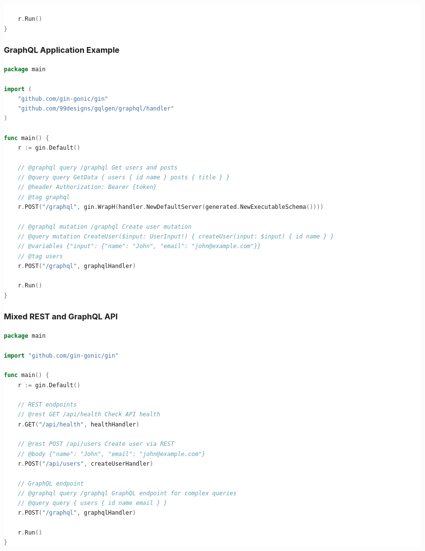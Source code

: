 ```go

    r.Run()
}
```

### GraphQL Application Example

```go
package main

import (
    "github.com/gin-gonic/gin"
    "github.com/99designs/gqlgen/graphql/handler"
)

func main() {
    r := gin.Default()

    // @graphql query /graphql Get users and posts
    // @query query GetData { users { id name } posts { title } }
    // @header Authorization: Bearer {token}
    // @tag graphql
    r.POST("/graphql", gin.WrapH(handler.NewDefaultServer(generated.NewExecutableSchema())))

    // @graphql mutation /graphql Create user mutation
    // @query mutation CreateUser($input: UserInput!) { createUser(input: $input) { id name } }
    // @variables {"input": {"name": "John", "email": "john@example.com"}}
    // @tag users
    r.POST("/graphql", graphqlHandler)

    r.Run()
}
```

### Mixed REST and GraphQL API

```go
package main

import "github.com/gin-gonic/gin"

func main() {
    r := gin.Default()

    // REST endpoints
    // @rest GET /api/health Check API health
    r.GET("/api/health", healthHandler)

    // @rest POST /api/users Create user via REST
    // @body {"name": "John", "email": "john@example.com"}
    r.POST("/api/users", createUserHandler)

    // GraphQL endpoint
    // @graphql query /graphql GraphQL endpoint for complex queries
    // @query query { users { id name email } }
    r.POST("/graphql", graphqlHandler)

    r.Run()
}
```
